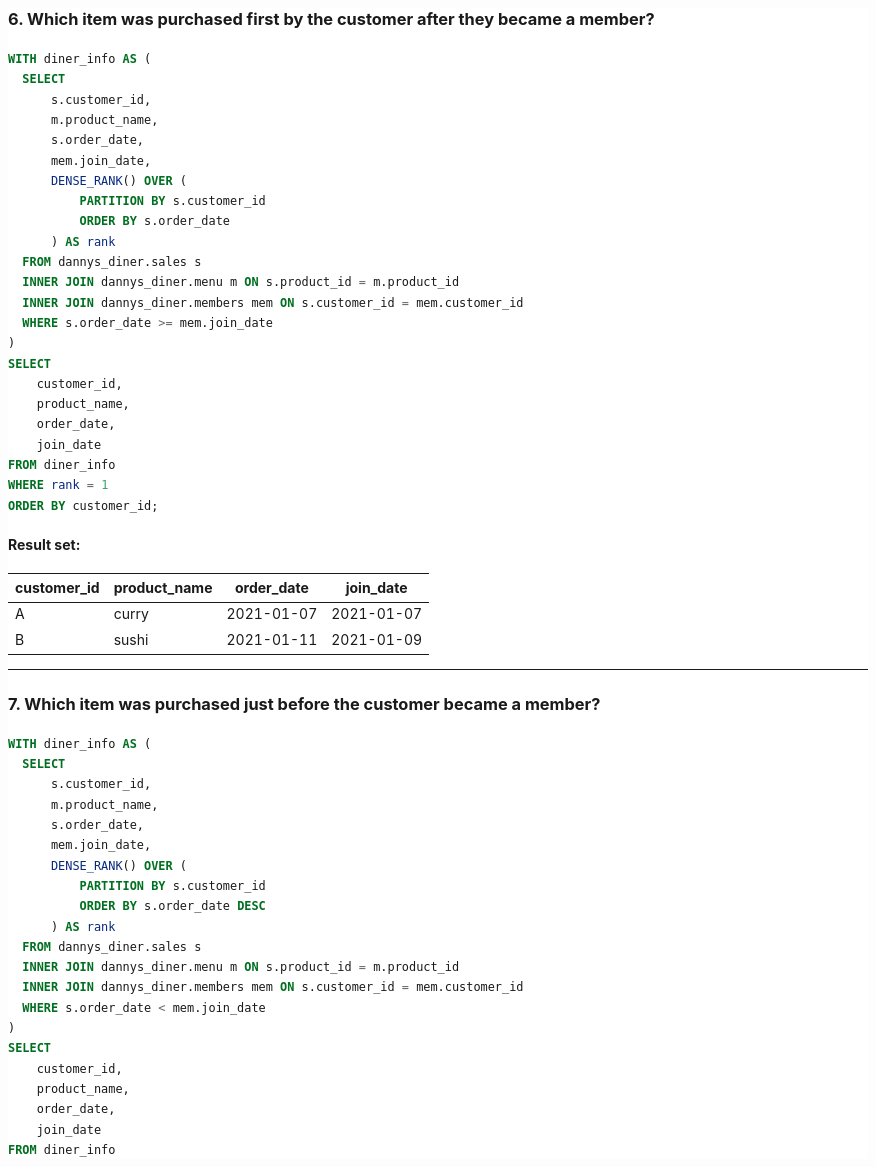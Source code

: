 
### 6. Which item was purchased first by the customer after they became a member?

```sql
WITH diner_info AS (
  SELECT 
      s.customer_id,
      m.product_name,
      s.order_date,
      mem.join_date,
      DENSE_RANK() OVER (
          PARTITION BY s.customer_id 
          ORDER BY s.order_date
      ) AS rank
  FROM dannys_diner.sales s
  INNER JOIN dannys_diner.menu m ON s.product_id = m.product_id
  INNER JOIN dannys_diner.members mem ON s.customer_id = mem.customer_id
  WHERE s.order_date >= mem.join_date
)
SELECT 
    customer_id,
    product_name,
    order_date,
    join_date
FROM diner_info
WHERE rank = 1
ORDER BY customer_id;
```

#### Result set:

| customer_id | product_name | order_date               | join_date                |
| ----------- | ------------ | ------------------------ | ------------------------ |
| A           | curry        | 2021-01-07               | 2021-01-07               |
| B           | sushi        | 2021-01-11               | 2021-01-09               |

---

### 7. Which item was purchased just before the customer became a member?

```sql
WITH diner_info AS (
  SELECT 
      s.customer_id,
      m.product_name,
      s.order_date,
      mem.join_date,
      DENSE_RANK() OVER (
          PARTITION BY s.customer_id 
          ORDER BY s.order_date DESC
      ) AS rank
  FROM dannys_diner.sales s
  INNER JOIN dannys_diner.menu m ON s.product_id = m.product_id
  INNER JOIN dannys_diner.members mem ON s.customer_id = mem.customer_id
  WHERE s.order_date < mem.join_date
)
SELECT 
    customer_id,
    product_name,
    order_date,
    join_date
FROM diner_info
```